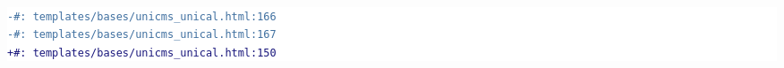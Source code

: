 ```diff
-#: templates/bases/unicms_unical.html:166
-#: templates/bases/unicms_unical.html:167
+#: templates/bases/unicms_unical.html:150
